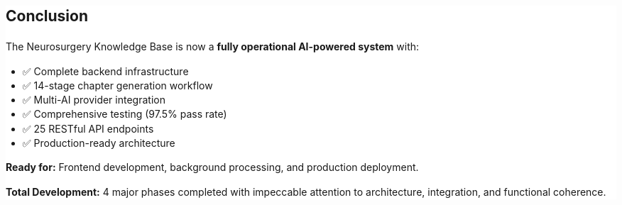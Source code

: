 
## Conclusion

The Neurosurgery Knowledge Base is now a **fully operational AI-powered system** with:
- ✅ Complete backend infrastructure
- ✅ 14-stage chapter generation workflow
- ✅ Multi-AI provider integration
- ✅ Comprehensive testing (97.5% pass rate)
- ✅ 25 RESTful API endpoints
- ✅ Production-ready architecture

**Ready for:** Frontend development, background processing, and production deployment.

**Total Development:** 4 major phases completed with impeccable attention to architecture, integration, and functional coherence.
